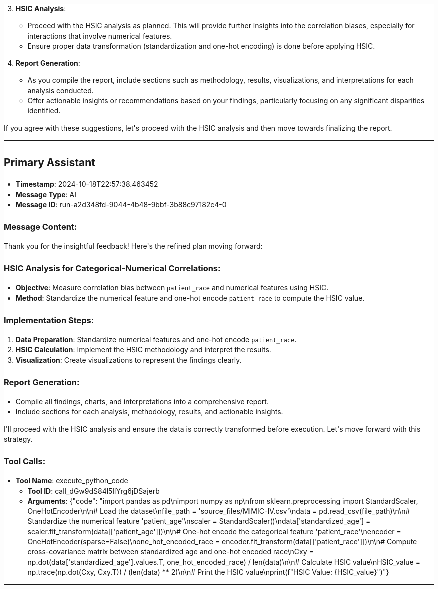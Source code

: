 3. **HSIC Analysis**:
   - Proceed with the HSIC analysis as planned. This will provide further insights into the correlation biases, especially for interactions that involve numerical features.
   - Ensure proper data transformation (standardization and one-hot encoding) is done before applying HSIC.

4. **Report Generation**:
   - As you compile the report, include sections such as methodology, results, visualizations, and interpretations for each analysis conducted.
   - Offer actionable insights or recommendations based on your findings, particularly focusing on any significant disparities identified.

If you agree with these suggestions, let's proceed with the HSIC analysis and then move towards finalizing the report.


---

## Primary Assistant
- **Timestamp**: 2024-10-18T22:57:38.463452
- **Message Type**: AI
- **Message ID**: run-a2d348fd-9044-4b48-9bbf-3b88c97182c4-0

### Message Content:

Thank you for the insightful feedback! Here's the refined plan moving forward:

### HSIC Analysis for Categorical-Numerical Correlations:
- **Objective**: Measure correlation bias between `patient_race` and numerical features using HSIC.
- **Method**: Standardize the numerical feature and one-hot encode `patient_race` to compute the HSIC value.

### Implementation Steps:
1. **Data Preparation**: Standardize numerical features and one-hot encode `patient_race`.
2. **HSIC Calculation**: Implement the HSIC methodology and interpret the results.
3. **Visualization**: Create visualizations to represent the findings clearly.

### Report Generation:
- Compile all findings, charts, and interpretations into a comprehensive report.
- Include sections for each analysis, methodology, results, and actionable insights.

I'll proceed with the HSIC analysis and ensure the data is correctly transformed before execution. Let's move forward with this strategy.

### Tool Calls:
- **Tool Name**: execute_python_code
  - **Tool ID**: call_dGw9dS84l5lIYrg6jDSajerb
  - **Arguments**: {"code": "import pandas as pd\nimport numpy as np\nfrom sklearn.preprocessing import StandardScaler, OneHotEncoder\n\n# Load the dataset\nfile_path = 'source_files/MIMIC-IV.csv'\ndata = pd.read_csv(file_path)\n\n# Standardize the numerical feature 'patient_age'\nscaler = StandardScaler()\ndata['standardized_age'] = scaler.fit_transform(data[['patient_age']])\n\n# One-hot encode the categorical feature 'patient_race'\nencoder = OneHotEncoder(sparse=False)\none_hot_encoded_race = encoder.fit_transform(data[['patient_race']])\n\n# Compute cross-covariance matrix between standardized age and one-hot encoded race\nCxy = np.dot(data['standardized_age'].values.T, one_hot_encoded_race) / len(data)\n\n# Calculate HSIC value\nHSIC_value = np.trace(np.dot(Cxy, Cxy.T)) / (len(data) ** 2)\n\n# Print the HSIC value\nprint(f\"HSIC Value: {HSIC_value}\")"}

---
